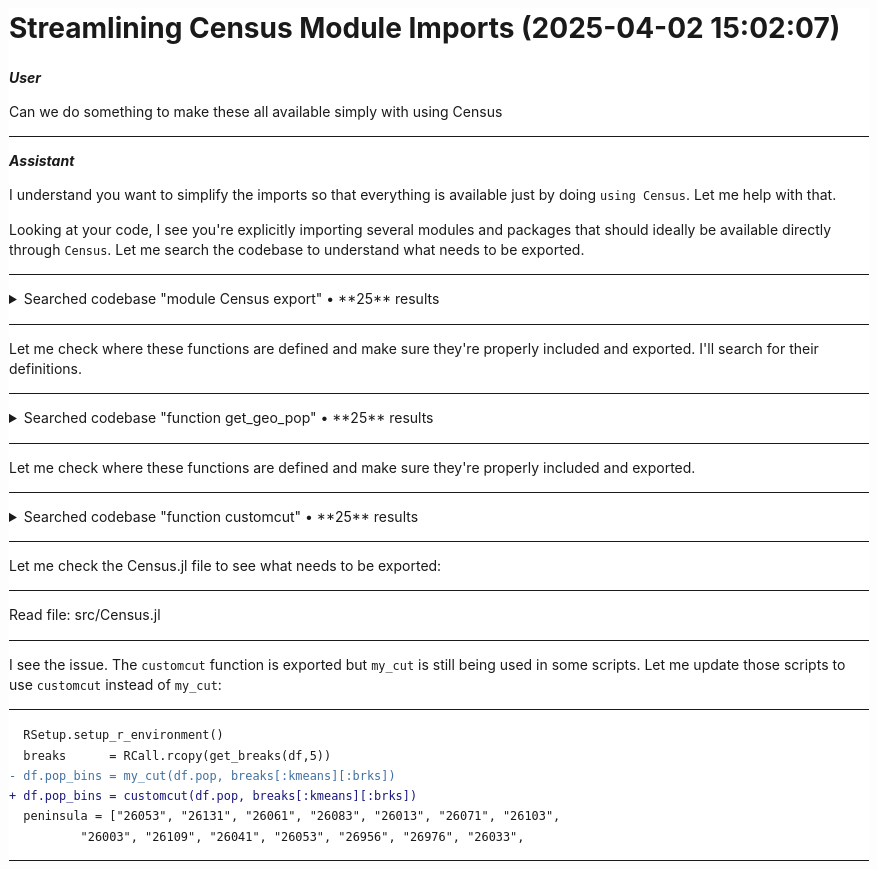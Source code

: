 

# Streamlining Census Module Imports (2025-04-02 15:02:07)

_**User**_

Can we do something to make these all available simply with using Census

---

_**Assistant**_

I understand you want to simplify the imports so that everything is available just by doing `using Census`. Let me help with that.

Looking at your code, I see you're explicitly importing several modules and packages that should ideally be available directly through `Census`. Let me search the codebase to understand what needs to be exported.

---

<details><summary>Searched codebase "module Census export" • **25** results</summary></details>

---

Let me check where these functions are defined and make sure they're properly included and exported. I'll search for their definitions.

---

<details><summary>Searched codebase "function get_geo_pop" • **25** results</summary></details>

---

Let me check where these functions are defined and make sure they're properly included and exported.

---

<details><summary>Searched codebase "function customcut" • **25** results</summary></details>

---

Let me check the Census.jl file to see what needs to be exported:

---

Read file: src/Census.jl

---

I see the issue. The `customcut` function is exported but `my_cut` is still being used in some scripts. Let me update those scripts to use `customcut` instead of `my_cut`:

---

```diff
  RSetup.setup_r_environment()
  breaks      = RCall.rcopy(get_breaks(df,5))
- df.pop_bins = my_cut(df.pop, breaks[:kmeans][:brks])
+ df.pop_bins = customcut(df.pop, breaks[:kmeans][:brks])
  peninsula = ["26053", "26131", "26061", "26083", "26013", "26071", "26103",
          "26003", "26109", "26041", "26053", "26956", "26976", "26033",
```

---